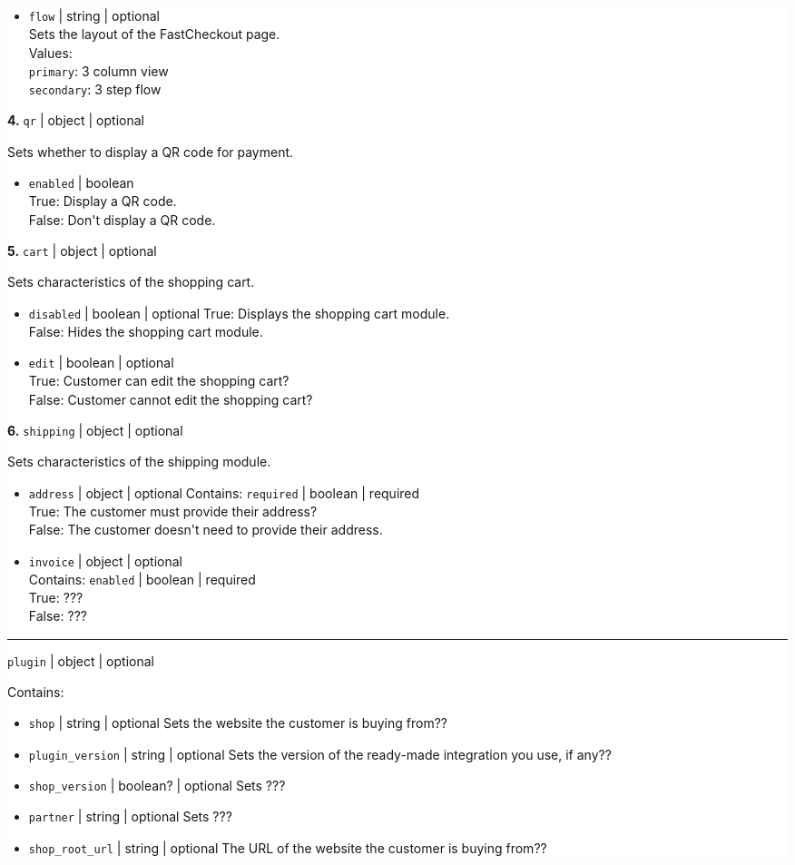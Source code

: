 - `flow` | string | optional  
Sets the layout of the FastCheckout page.  
Values:  
`primary`: 3 column view  
`secondary`: 3 step flow

**4.** `qr` | object | optional

Sets whether to display a QR code for payment. 

- `enabled` | boolean  
True: Display a QR code.  
False: Don't display a QR code. 

**5.** `cart` | object | optional

Sets characteristics of the shopping cart.  

- `disabled` | boolean | optional 
True: Displays the shopping cart module.  
False: Hides the shopping cart module. 

- `edit` | boolean | optional  
True: Customer can edit the shopping cart?  
False: Customer cannot edit the shopping cart? 

**6.** `shipping` | object | optional

Sets characteristics of the shipping module.

- `address` | object | optional
Contains: `required` | boolean | required  
True: The customer must provide their address?  
False: The customer doesn't need to provide their address.  

- `invoice` | object | optional  
Contains: `enabled` | boolean | required  
True: ???  
False: ???

----------------
`plugin` | object | optional

Contains:  

- `shop` | string | optional
Sets the website the customer is buying from??  

- `plugin_version` | string | optional 
Sets the version of the ready-made integration you use, if any??

- `shop_version` | boolean? | optional
Sets ???  

- `partner` | string | optional
Sets ???  

- `shop_root_url` | string | optional 
The URL of the website the customer is buying from??

